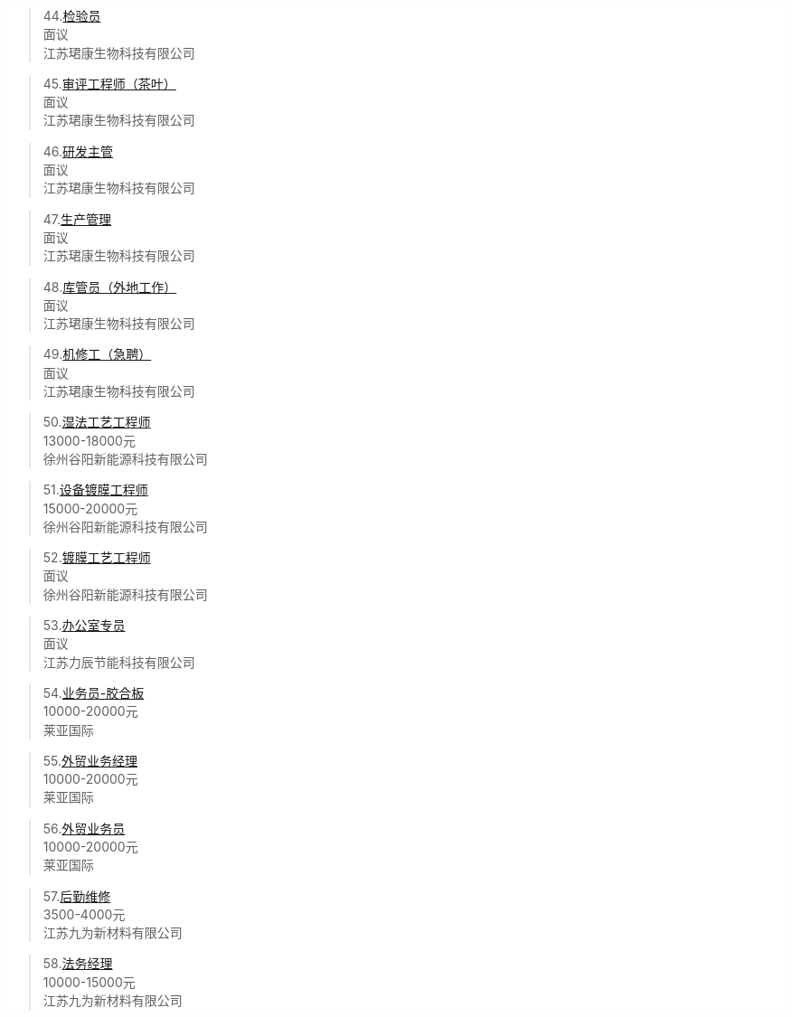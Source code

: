 >44.[检验员](https://www.pzhr.com/job/17277.html)<br>
>面议<br>
>江苏珺康生物科技有限公司

>45.[审评工程师（茶叶）](https://www.pzhr.com/job/17276.html)<br>
>面议<br>
>江苏珺康生物科技有限公司

>46.[研发主管](https://www.pzhr.com/job/17275.html)<br>
>面议<br>
>江苏珺康生物科技有限公司

>47.[生产管理](https://www.pzhr.com/job/17274.html)<br>
>面议<br>
>江苏珺康生物科技有限公司

>48.[库管员（外地工作）](https://www.pzhr.com/job/17290.html)<br>
>面议<br>
>江苏珺康生物科技有限公司

>49.[机修工（急聘）](https://www.pzhr.com/job/17471.html)<br>
>面议<br>
>江苏珺康生物科技有限公司

>50.[湿法工艺工程师](https://www.pzhr.com/job/16184.html)<br>
>13000-18000元<br>
>徐州谷阳新能源科技有限公司

>51.[设备镀膜工程师](https://www.pzhr.com/job/15878.html)<br>
>15000-20000元<br>
>徐州谷阳新能源科技有限公司

>52.[镀膜工艺工程师](https://www.pzhr.com/job/11418.html)<br>
>面议<br>
>徐州谷阳新能源科技有限公司

>53.[办公室专员](https://www.pzhr.com/job/17562.html)<br>
>面议<br>
>江苏力辰节能科技有限公司

>54.[业务员-胶合板](https://www.pzhr.com/job/17478.html)<br>
>10000-20000元<br>
>莱亚国际

>55.[外贸业务经理](https://www.pzhr.com/job/17479.html)<br>
>10000-20000元<br>
>莱亚国际

>56.[外贸业务员](https://www.pzhr.com/job/17107.html)<br>
>10000-20000元<br>
>莱亚国际

>57.[后勤维修](https://www.pzhr.com/job/17462.html)<br>
>3500-4000元<br>
>江苏九为新材料有限公司

>58.[法务经理](https://www.pzhr.com/job/17554.html)<br>
>10000-15000元<br>
>江苏九为新材料有限公司
